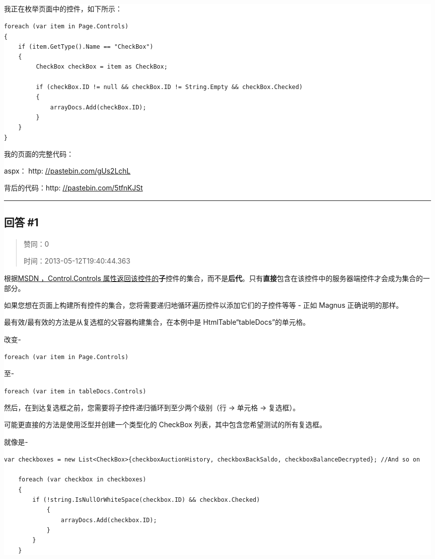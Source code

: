 我正在枚举页面中的控件，如下所示：

```
foreach (var item in Page.Controls)
{
    if (item.GetType().Name == "CheckBox")
    {
         CheckBox checkBox = item as CheckBox;

         if (checkBox.ID != null && checkBox.ID != String.Empty && checkBox.Checked)
         {
             arrayDocs.Add(checkBox.ID);
         }
    }
} 
```

我的页面的完整代码：

aspx： http: [//pastebin.com/gUs2LchL](http://pastebin.com/gUs2LchL)

背后的代码：http: [//pastebin.com/5tfnKJSt](http://pastebin.com/5tfnKJSt)

* * *

## 回答 #1

> 赞同：0
> 
> 时间：2013-05-12T19:40:44.363

根据[MSDN ，Control.Controls 属性返回该控件的](http://msdn.microsoft.com/en-us/library/system.web.ui.control.controls.aspx)**子**控件的集合，而不是**后代**。只有**直接**包含在该控件中的服务器端控件才会成为集合的一部分。

如果您想在页面上构建所有控件的集合，您将需要递归地循环遍历控件以添加它们的子控件等等 - 正如 Magnus 正确说明的那样。

最有效/最有效的方法是从复选框的父容器构建集合，在本例中是 HtmlTable“tableDocs”的单元格。

改变-

```
foreach (var item in Page.Controls) 
```

至-

```
foreach (var item in tableDocs.Controls) 
```

然后，在到达复选框之前，您需要将子控件递归循环到至少两个级别（行 -> 单元格 -> 复选框）。

可能更直接的方法是使用泛型并创建一个类型化的 CheckBox 列表，其中包含您希望测试的所有复选框。

就像是-

```
var checkboxes = new List<CheckBox>{checkboxAuctionHistory, checkboxBackSaldo, checkboxBalanceDecrypted}; //And so on

    foreach (var checkbox in checkboxes)
    {
        if (!string.IsNullOrWhiteSpace(checkbox.ID) && checkbox.Checked)
            {
                arrayDocs.Add(checkbox.ID);
            }
        }
    } 
```
